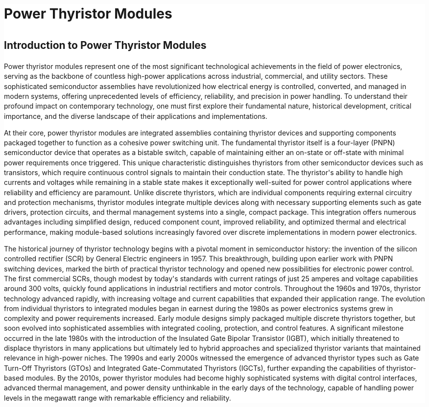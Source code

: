 
# Power Thyristor Modules

## Introduction to Power Thyristor Modules

Power thyristor modules represent one of the most significant technological achievements in the field of power electronics, serving as the backbone of countless high-power applications across industrial, commercial, and utility sectors. These sophisticated semiconductor assemblies have revolutionized how electrical energy is controlled, converted, and managed in modern systems, offering unprecedented levels of efficiency, reliability, and precision in power handling. To understand their profound impact on contemporary technology, one must first explore their fundamental nature, historical development, critical importance, and the diverse landscape of their applications and implementations.

At their core, power thyristor modules are integrated assemblies containing thyristor devices and supporting components packaged together to function as a cohesive power switching unit. The fundamental thyristor itself is a four-layer (PNPN) semiconductor device that operates as a bistable switch, capable of maintaining either an on-state or off-state with minimal power requirements once triggered. This unique characteristic distinguishes thyristors from other semiconductor devices such as transistors, which require continuous control signals to maintain their conduction state. The thyristor's ability to handle high currents and voltages while remaining in a stable state makes it exceptionally well-suited for power control applications where reliability and efficiency are paramount. Unlike discrete thyristors, which are individual components requiring external circuitry and protection mechanisms, thyristor modules integrate multiple devices along with necessary supporting elements such as gate drivers, protection circuits, and thermal management systems into a single, compact package. This integration offers numerous advantages including simplified design, reduced component count, improved reliability, and optimized thermal and electrical performance, making module-based solutions increasingly favored over discrete implementations in modern power electronics.

The historical journey of thyristor technology begins with a pivotal moment in semiconductor history: the invention of the silicon controlled rectifier (SCR) by General Electric engineers in 1957. This breakthrough, building upon earlier work with PNPN switching devices, marked the birth of practical thyristor technology and opened new possibilities for electronic power control. The first commercial SCRs, though modest by today's standards with current ratings of just 25 amperes and voltage capabilities around 300 volts, quickly found applications in industrial rectifiers and motor controls. Throughout the 1960s and 1970s, thyristor technology advanced rapidly, with increasing voltage and current capabilities that expanded their application range. The evolution from individual thyristors to integrated modules began in earnest during the 1980s as power electronics systems grew in complexity and power requirements increased. Early module designs simply packaged multiple discrete thyristors together, but soon evolved into sophisticated assemblies with integrated cooling, protection, and control features. A significant milestone occurred in the late 1980s with the introduction of the Insulated Gate Bipolar Transistor (IGBT), which initially threatened to displace thyristors in many applications but ultimately led to hybrid approaches and specialized thyristor variants that maintained relevance in high-power niches. The 1990s and early 2000s witnessed the emergence of advanced thyristor types such as Gate Turn-Off Thyristors (GTOs) and Integrated Gate-Commutated Thyristors (IGCTs), further expanding the capabilities of thyristor-based modules. By the 2010s, power thyristor modules had become highly sophisticated systems with digital control interfaces, advanced thermal management, and power density unthinkable in the early days of the technology, capable of handling power levels in the megawatt range with remarkable efficiency and reliability.
